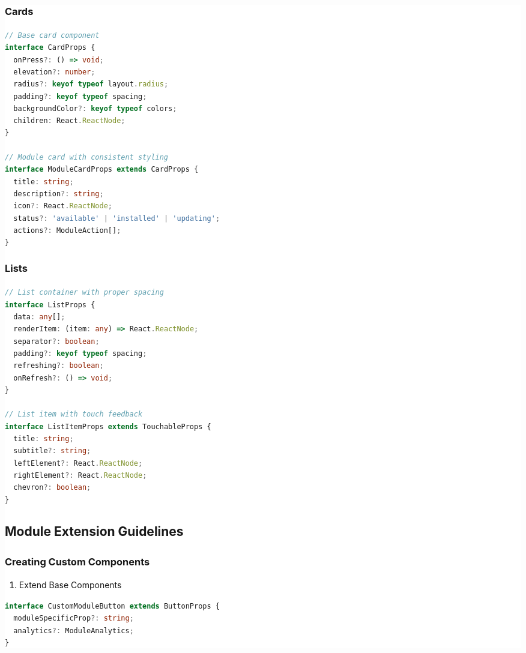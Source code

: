 ### Cards

```typescript
// Base card component
interface CardProps {
  onPress?: () => void;
  elevation?: number;
  radius?: keyof typeof layout.radius;
  padding?: keyof typeof spacing;
  backgroundColor?: keyof typeof colors;
  children: React.ReactNode;
}

// Module card with consistent styling
interface ModuleCardProps extends CardProps {
  title: string;
  description?: string;
  icon?: React.ReactNode;
  status?: 'available' | 'installed' | 'updating';
  actions?: ModuleAction[];
}
```

### Lists

```typescript
// List container with proper spacing
interface ListProps {
  data: any[];
  renderItem: (item: any) => React.ReactNode;
  separator?: boolean;
  padding?: keyof typeof spacing;
  refreshing?: boolean;
  onRefresh?: () => void;
}

// List item with touch feedback
interface ListItemProps extends TouchableProps {
  title: string;
  subtitle?: string;
  leftElement?: React.ReactNode;
  rightElement?: React.ReactNode;
  chevron?: boolean;
}
```

## Module Extension Guidelines

### Creating Custom Components

1. Extend Base Components
```typescript
interface CustomModuleButton extends ButtonProps {
  moduleSpecificProp?: string;
  analytics?: ModuleAnalytics;
}
```
